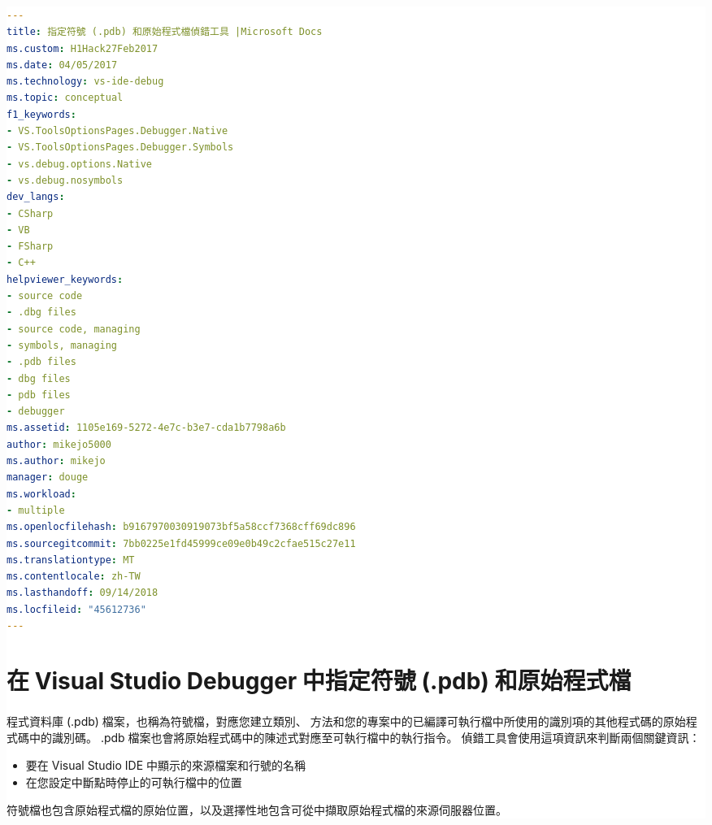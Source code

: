 ```yaml
---
title: 指定符號 (.pdb) 和原始程式檔偵錯工具 |Microsoft Docs
ms.custom: H1Hack27Feb2017
ms.date: 04/05/2017
ms.technology: vs-ide-debug
ms.topic: conceptual
f1_keywords:
- VS.ToolsOptionsPages.Debugger.Native
- VS.ToolsOptionsPages.Debugger.Symbols
- vs.debug.options.Native
- vs.debug.nosymbols
dev_langs:
- CSharp
- VB
- FSharp
- C++
helpviewer_keywords:
- source code
- .dbg files
- source code, managing
- symbols, managing
- .pdb files
- dbg files
- pdb files
- debugger
ms.assetid: 1105e169-5272-4e7c-b3e7-cda1b7798a6b
author: mikejo5000
ms.author: mikejo
manager: douge
ms.workload:
- multiple
ms.openlocfilehash: b9167970030919073bf5a58ccf7368cff69dc896
ms.sourcegitcommit: 7bb0225e1fd45999ce09e0b49c2cfae515c27e11
ms.translationtype: MT
ms.contentlocale: zh-TW
ms.lasthandoff: 09/14/2018
ms.locfileid: "45612736"
---
```

# <a name="specify-symbol-pdb-and-source-files-in-the-visual-studio-debugger"></a>在 Visual Studio Debugger 中指定符號 (.pdb) 和原始程式檔
程式資料庫 (.pdb) 檔案，也稱為符號檔，對應您建立類別、 方法和您的專案中的已編譯可執行檔中所使用的識別項的其他程式碼的原始程式碼中的識別碼。 .pdb 檔案也會將原始程式碼中的陳述式對應至可執行檔中的執行指令。 偵錯工具會使用這項資訊來判斷兩個關鍵資訊：

* 要在 Visual Studio IDE 中顯示的來源檔案和行號的名稱
* 在您設定中斷點時停止的可執行檔中的位置

符號檔也包含原始程式檔的原始位置，以及選擇性地包含可從中擷取原始程式檔的來源伺服器位置。
  